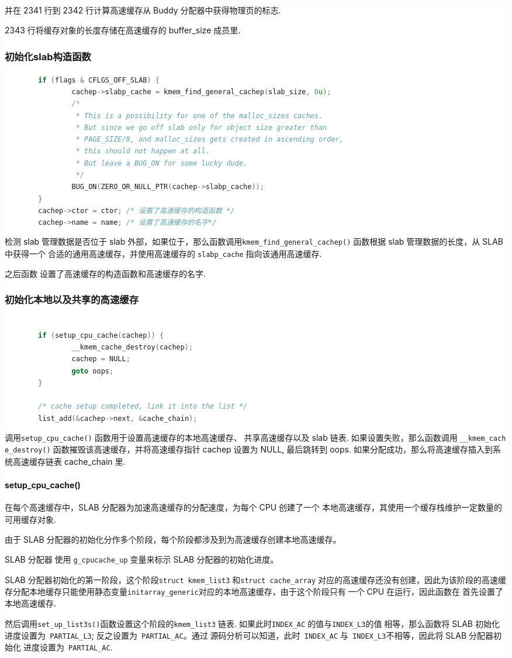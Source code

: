 并在 2341 行到 2342 行计算高速缓存从 Buddy 分配器中获得物理页的标志.   

2343 行将缓存对象的长度存储在高速缓存的 buffer_size 成员里.

### 初始化slab构造函数

```c
        if (flags & CFLGS_OFF_SLAB) {
                cachep->slabp_cache = kmem_find_general_cachep(slab_size, 0u);
                /*
                 * This is a possibility for one of the malloc_sizes caches.
                 * But since we go off slab only for object size greater than
                 * PAGE_SIZE/8, and malloc_sizes gets created in ascending order,
                 * this should not happen at all.
                 * But leave a BUG_ON for some lucky dude.
                 */
                BUG_ON(ZERO_OR_NULL_PTR(cachep->slabp_cache));
        } 
        cachep->ctor = ctor; /* 设置了高速缓存的构造函数 */
        cachep->name = name; /* 设置了高速缓存的名字*/
```
检测 slab 管理数据是否位于 slab 外部，如果位于，那么函数调用`kmem_find_general_cachep()` 函数根据 slab 管理数据的长度，从 SLAB 中获得一个 合适的通用高速缓存，并使用高速缓存的 `slabp_cache` 指向该通用高速缓存.  

之后函数 设置了高速缓存的构造函数和高速缓存的名字.

### 初始化本地以及共享的高速缓存



```c

        if (setup_cpu_cache(cachep)) {
                __kmem_cache_destroy(cachep);
                cachep = NULL;
                goto oops;
        }

        /* cache setup completed, link it into the list */
        list_add(&cachep->next, &cache_chain);
```
调用`setup_cpu_cache()` 函数用于设置高速缓存的本地高速缓存、 共享高速缓存以及 slab 链表. 如果设置失败，那么函数调用 `__kmem_cache_destroy()` 函数摧毁该高速缓存，并将高速缓存指针 cachep 设置为 NULL, 最后跳转到 oops. 如果分配成功，那么将高速缓存插入到系统高速缓存链表 cache_chain 里.

#### setup_cpu_cache()

在每个高速缓存中，SLAB 分配器为加速高速缓存的分配速度，为每个 CPU 创建了一个 本地高速缓存，其使用一个缓存栈维护一定数量的可用缓存对象.  

由于 SLAB 分配器的初始化分作多个阶段，每个阶段都涉及到为高速缓存创建本地高速缓存。 

SLAB 分配器 使用 `g_cpucache_up` 变量来标示 SLAB 分配器的初始化进度。  

 SLAB 分配器初始化的第一阶段，这个阶段`struct kmem_list3` 和`struct cache_array` 对应的高速缓存还没有创建，因此为该阶段的高速缓存分配本地缓存只能使用静态变量`initarray_generic`对应的本地高速缓存，由于这个阶段只有 一个 CPU 在运行，因此函数在 首先设置了本地高速缓存. 

然后调用`set_up_list3s()`函数设置这个阶段的`kmem_list3` 链表. 如果此时`INDEX_AC` 的值与` INDEX_L3 `的值 相等，那么函数将 SLAB 初始化进度设置为` PARTIAL_L3`; 反之设置为` PARTIAL_AC`。通过 源码分析可以知道，此时` INDEX_AC` 与` INDEX_L3`不相等，因此将 SLAB 分配器初始化 进度设置为` PARTIAL_AC`. 
